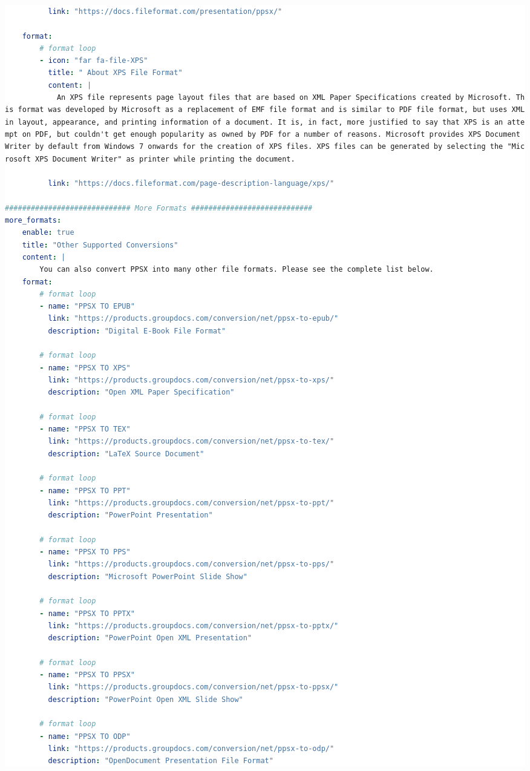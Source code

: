 ```yaml
          link: "https://docs.fileformat.com/presentation/ppsx/"

    format:
        # format loop
        - icon: "far fa-file-XPS"
          title: " About XPS File Format"
          content: |
            An XPS file represents page layout files that are based on XML Paper Specifications created by Microsoft. This format was developed by Microsoft as a replacement of EMF file format and is similar to PDF file format, but uses XML in layout, appearance, and printing information of a document. It is, in fact, more justified to say that XPS is an attempt on PDF, but couldn't get enough popularity as owned by PDF for a number of reasons. Microsoft provides XPS Document Writer by default from Windows 7 onwards for the creation of XPS files. XPS files can be generated by selecting the "Microsoft XPS Document Writer" as printer while printing the document.

          link: "https://docs.fileformat.com/page-description-language/xps/"

############################# More Formats ############################
more_formats:
    enable: true
    title: "Other Supported Conversions"
    content: |
        You can also convert PPSX into many other file formats. Please see the complete list below.
    format: 
        # format loop
        - name: "PPSX TO EPUB"
          link: "https://products.groupdocs.com/conversion/net/ppsx-to-epub/"
          description: "Digital E-Book File Format"

        # format loop
        - name: "PPSX TO XPS"
          link: "https://products.groupdocs.com/conversion/net/ppsx-to-xps/"
          description: "Open XML Paper Specification"

        # format loop
        - name: "PPSX TO TEX"
          link: "https://products.groupdocs.com/conversion/net/ppsx-to-tex/"
          description: "LaTeX Source Document"

        # format loop
        - name: "PPSX TO PPT"
          link: "https://products.groupdocs.com/conversion/net/ppsx-to-ppt/"
          description: "PowerPoint Presentation"

        # format loop
        - name: "PPSX TO PPS"
          link: "https://products.groupdocs.com/conversion/net/ppsx-to-pps/"
          description: "Microsoft PowerPoint Slide Show"

        # format loop
        - name: "PPSX TO PPTX"
          link: "https://products.groupdocs.com/conversion/net/ppsx-to-pptx/"
          description: "PowerPoint Open XML Presentation"

        # format loop
        - name: "PPSX TO PPSX"
          link: "https://products.groupdocs.com/conversion/net/ppsx-to-ppsx/"
          description: "PowerPoint Open XML Slide Show"

        # format loop
        - name: "PPSX TO ODP"
          link: "https://products.groupdocs.com/conversion/net/ppsx-to-odp/"
          description: "OpenDocument Presentation File Format"
```